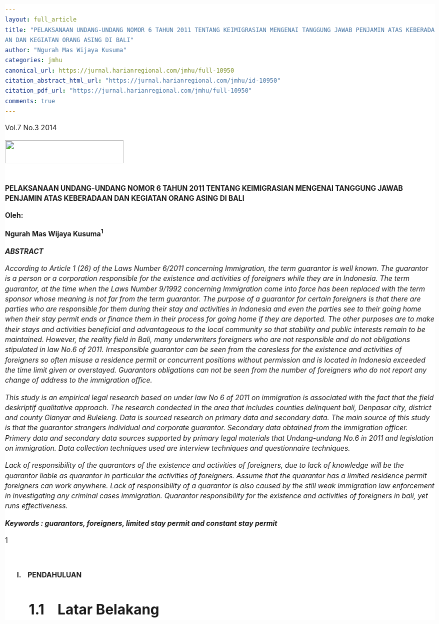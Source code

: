 ```yaml
---
layout: full_article
title: "PELAKSANAAN UNDANG-UNDANG NOMOR 6 TAHUN 2011 TENTANG KEIMIGRASIAN MENGENAI TANGGUNG JAWAB PENJAMIN ATAS KEBERADAAN DAN KEGIATAN ORANG ASING DI BALI"
author: "Ngurah Mas Wijaya Kusuma"
categories: jmhu
canonical_url: https://jurnal.harianregional.com/jmhu/full-10950 
citation_abstract_html_url: "https://jurnal.harianregional.com/jmhu/id-10950"
citation_pdf_url: "https://jurnal.harianregional.com/jmhu/full-10950"  
comments: true
---
```


<p><span class="font8">Vol.7 No.3 2014</span></p>
<div><img src="https://jurnal.harianregional.com/media/10950-1.jpg" alt="" style="width:178pt;height:35pt;">
</div><br clear="all">
<p><span class="font8" style="font-weight:bold;">PELAKSANAAN UNDANG-UNDANG NOMOR 6 TAHUN 2011 TENTANG KEIMIGRASIAN MENGENAI TANGGUNG JAWAB PENJAMIN ATAS KEBERADAAN DAN KEGIATAN ORANG ASING DI BALI</span></p>
<p><span class="font8" style="font-weight:bold;">Oleh:</span></p>
<p><span class="font8" style="font-weight:bold;">Ngurah Mas Wijaya Kusuma<sup>1</sup></span></p>
<p><span class="font8" style="font-weight:bold;font-style:italic;">ABSTRACT</span></p>
<p><span class="font8" style="font-style:italic;">According to Article 1 (26) of the Laws Number 6/2011 concerning Immigration, the term guarantor is well known. The guarantor is a person or a corporation responsible for the existence and activities of foreigners while they are in Indonesia. The term guarantor, at the time when the Laws Number 9/1992 concerning Immigration come into force has been replaced with the term sponsor whose meaning is not far from the term guarantor. The purpose of a guarantor for certain foreigners is that there are parties who are responsible for them during their stay and activities in Indonesia and even the parties see to their going home when their stay permit ends or finance them in their process for going home if they are deported. The other purposes are to make their stays and activities beneficial and advantageous to the local community so that stability and public interests remain to be maintained. However, the reality field in Bali, many underwriters foreigners who are not responsible and do not obligations stipulated in law No.6 of 2011. Irresponsible guarantor can be seen from the caresless for the existence and activities of foreigners so often misuse a residence permit or concurrent positions without permission and is located in Indonesia exceeded the time limit given or overstayed. Guarantors obligations can not be seen from the number of foreigners who do not report any change of address to the immigration office.</span></p>
<p><span class="font8" style="font-style:italic;">This study is an empirical legal research based on under law No 6 of 2011 on immigration is associated with the fact that the field deskriptif qualitative approach. The research condected in the area that includes counties delinquent bali, Denpasar city, district and county Gianyar and Buleleng. Data is sourced research on primary data and secondary data. The main source of this study is that the guarantor strangers individual and corporate guarantor. Secondary data obtained from the immigration officer. Primery data and secondary data sources supported by primary legal materials that Undang-undang No.6 in 2011 and legislation on immigration. Data collection techniques used are interview techniques and questionnaire techniques.</span></p>
<p><span class="font8" style="font-style:italic;">Lack of responsibility of the quarantors of the existence and activities of foreigners, due to lack of knowledge will be the quarantor liable as quarantor in particular the activities of foreigners. Assume that the quarantor has a limited residence permit foreigners can work anywhere. Lack of responsibility of a quarantor is also caused by the still weak immigration law enforcement in investigating any criminal cases immigration. Quarantor responsibility for the existence and activities of foreigners in bali, yet runs effectiveness.</span></p>
<p><span class="font8" style="font-weight:bold;font-style:italic;">Keywords : guarantors, foreigners, limited stay permit and constant stay permit</span></p>
<div>
<p><span class="font4">1</span></p>
</div><br clear="all">
<ul style="list-style:none;"><li>
<p><span class="font8" style="font-weight:bold;">I. &nbsp;&nbsp;&nbsp;PENDAHULUAN</span></p>
<ul style="list-style:none;">
<li><a name="caption1"></a>
<h1><a name="bookmark0"></a><span class="font8" style="font-weight:bold;"><a name="bookmark1"></a>1.1 &nbsp;&nbsp;&nbsp;Latar Belakang</span></h1></li></ul></li></ul>